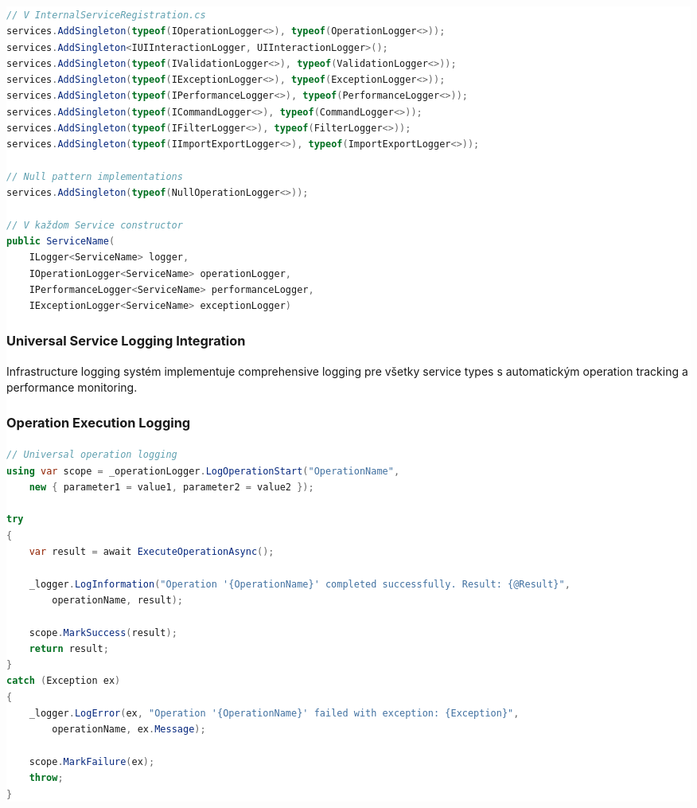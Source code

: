 ```csharp
// V InternalServiceRegistration.cs
services.AddSingleton(typeof(IOperationLogger<>), typeof(OperationLogger<>));
services.AddSingleton<IUIInteractionLogger, UIInteractionLogger>();
services.AddSingleton(typeof(IValidationLogger<>), typeof(ValidationLogger<>));
services.AddSingleton(typeof(IExceptionLogger<>), typeof(ExceptionLogger<>));
services.AddSingleton(typeof(IPerformanceLogger<>), typeof(PerformanceLogger<>));
services.AddSingleton(typeof(ICommandLogger<>), typeof(CommandLogger<>));
services.AddSingleton(typeof(IFilterLogger<>), typeof(FilterLogger<>));
services.AddSingleton(typeof(IImportExportLogger<>), typeof(ImportExportLogger<>));

// Null pattern implementations
services.AddSingleton(typeof(NullOperationLogger<>));

// V každom Service constructor
public ServiceName(
    ILogger<ServiceName> logger,
    IOperationLogger<ServiceName> operationLogger,
    IPerformanceLogger<ServiceName> performanceLogger,
    IExceptionLogger<ServiceName> exceptionLogger)
```

### **Universal Service Logging Integration**
Infrastructure logging systém implementuje comprehensive logging pre všetky service types s automatickým operation tracking a performance monitoring.

### **Operation Execution Logging**
```csharp
// Universal operation logging
using var scope = _operationLogger.LogOperationStart("OperationName",
    new { parameter1 = value1, parameter2 = value2 });

try
{
    var result = await ExecuteOperationAsync();

    _logger.LogInformation("Operation '{OperationName}' completed successfully. Result: {@Result}",
        operationName, result);

    scope.MarkSuccess(result);
    return result;
}
catch (Exception ex)
{
    _logger.LogError(ex, "Operation '{OperationName}' failed with exception: {Exception}",
        operationName, ex.Message);

    scope.MarkFailure(ex);
    throw;
}
```
